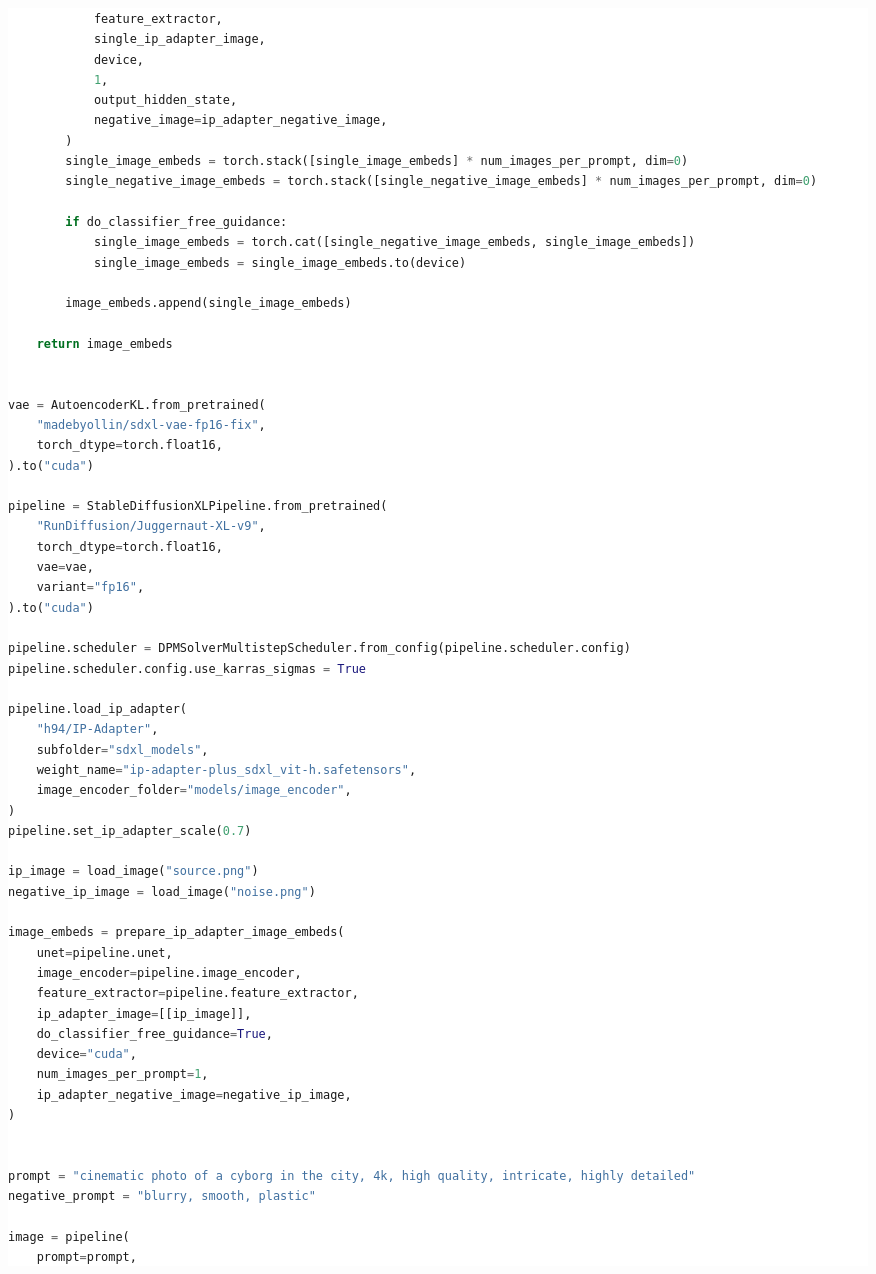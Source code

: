 ```python
            feature_extractor,
            single_ip_adapter_image,
            device,
            1,
            output_hidden_state,
            negative_image=ip_adapter_negative_image,
        )
        single_image_embeds = torch.stack([single_image_embeds] * num_images_per_prompt, dim=0)
        single_negative_image_embeds = torch.stack([single_negative_image_embeds] * num_images_per_prompt, dim=0)

        if do_classifier_free_guidance:
            single_image_embeds = torch.cat([single_negative_image_embeds, single_image_embeds])
            single_image_embeds = single_image_embeds.to(device)

        image_embeds.append(single_image_embeds)

    return image_embeds


vae = AutoencoderKL.from_pretrained(
    "madebyollin/sdxl-vae-fp16-fix",
    torch_dtype=torch.float16,
).to("cuda")

pipeline = StableDiffusionXLPipeline.from_pretrained(
    "RunDiffusion/Juggernaut-XL-v9",
    torch_dtype=torch.float16,
    vae=vae,
    variant="fp16",
).to("cuda")

pipeline.scheduler = DPMSolverMultistepScheduler.from_config(pipeline.scheduler.config)
pipeline.scheduler.config.use_karras_sigmas = True

pipeline.load_ip_adapter(
    "h94/IP-Adapter",
    subfolder="sdxl_models",
    weight_name="ip-adapter-plus_sdxl_vit-h.safetensors",
    image_encoder_folder="models/image_encoder",
)
pipeline.set_ip_adapter_scale(0.7)

ip_image = load_image("source.png")
negative_ip_image = load_image("noise.png")

image_embeds = prepare_ip_adapter_image_embeds(
    unet=pipeline.unet,
    image_encoder=pipeline.image_encoder,
    feature_extractor=pipeline.feature_extractor,
    ip_adapter_image=[[ip_image]],
    do_classifier_free_guidance=True,
    device="cuda",
    num_images_per_prompt=1,
    ip_adapter_negative_image=negative_ip_image,
)


prompt = "cinematic photo of a cyborg in the city, 4k, high quality, intricate, highly detailed"
negative_prompt = "blurry, smooth, plastic"

image = pipeline(
    prompt=prompt,
```